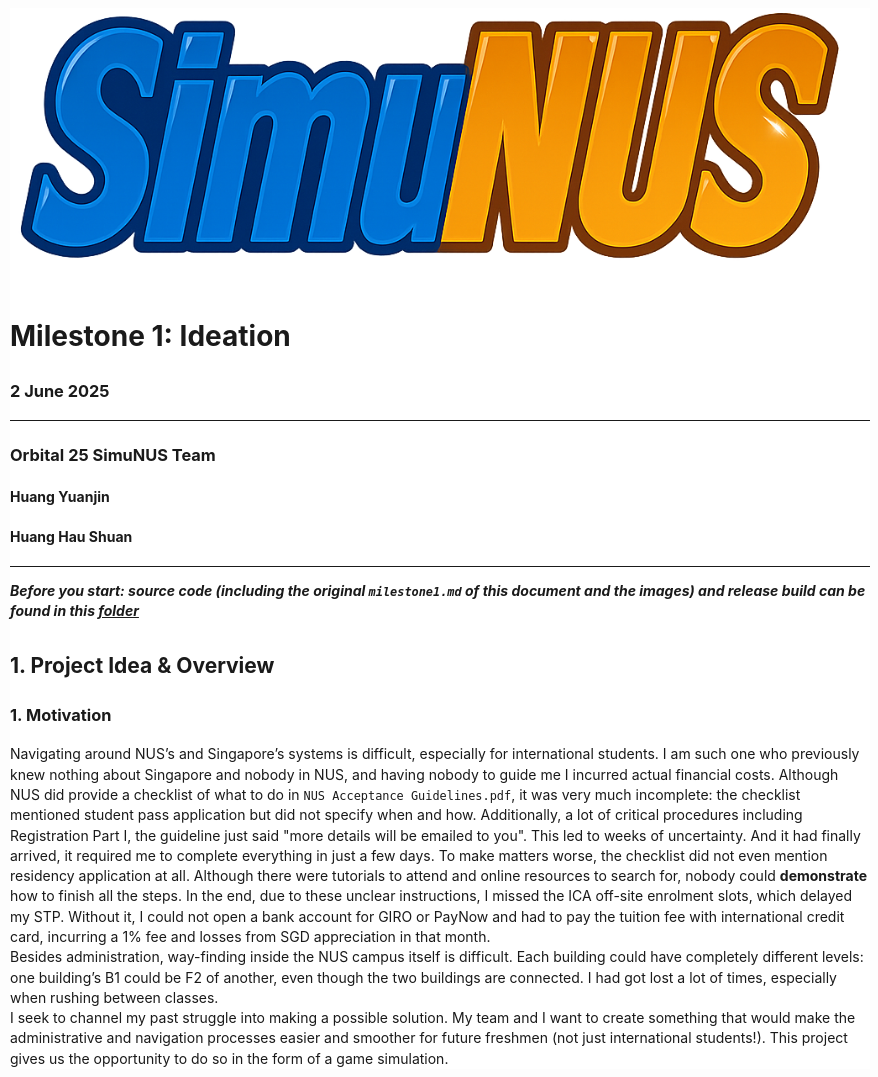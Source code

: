 ![](SimuNUS-Logo.png)

# Milestone 1: Ideation

### 2 June 2025

---

### Orbital 25 SimuNUS Team

#### Huang Yuanjin

#### Huang Hau Shuan

---

**_Before you start: source code (including the original `milestone1.md` of this document and the images) and release build can be found in this [folder](https://drive.google.com/drive/folders/10SUKK2kPEl_qIpdlfgFMivk8qsDO-FHe?usp=sharing)_**

## 1. Project Idea & Overview

### 1. Motivation

Navigating around NUS’s and Singapore’s systems is difficult, especially for international
students. I am such one who previously knew nothing about Singapore and nobody in NUS, and having nobody to guide me I incurred actual financial costs. Although NUS did provide a checklist of what to do in `NUS Acceptance Guidelines.pdf`, it was very much incomplete: the checklist mentioned student pass application but did not specify
when and how. Additionally, a lot of critical procedures including Registration Part I, the guideline just said "more details will be emailed to you". This led to weeks of uncertainty. And it had finally arrived, it required me to complete everything in just a few days. To make matters worse, the checklist did not even mention residency application at all. Although there were tutorials to attend and online resources to search for, nobody could **demonstrate** how to finish all the steps. In the end, due to these unclear instructions, I missed the ICA off-site enrolment slots, which delayed my STP. Without it, I could not open a bank account for GIRO or PayNow and had to pay the tuition fee with international credit card, incurring a 1% fee and
losses from SGD appreciation in that month.  
Besides administration, way-finding inside the NUS campus itself is difficult. Each building could have completely different levels: one building’s B1 could be F2 of another, even though the two buildings are connected. I had got lost a lot of times, especially when rushing between classes.  
I seek to channel my past struggle into making a possible solution. My team and I want to create something that would make the administrative and navigation processes easier and smoother for future freshmen (not just international students!). This project gives us the opportunity to do so in the form of a game simulation.
